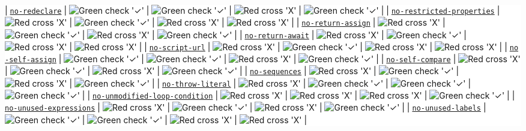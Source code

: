 | [`no-redeclare`](https://eslint.org/docs/rules/no-redeclare)                                         | ![Green check '✓' ](https://www.panix.com/~dreamer/img/blog/green-check-36.png) | ![Green check '✓' ](https://www.panix.com/~dreamer/img/blog/green-check-36.png) |                    ![Red cross 'X'](https://www.panix.com/~dreamer/img/blog/red-cross-36.png)                    |  ![Green check '✓' ](https://www.panix.com/~dreamer/img/blog/green-check-36.png)  |
| [`no-restricted-properties`](https://eslint.org/docs/rules/no-restricted-properties)                 |   ![Red cross 'X'](https://www.panix.com/~dreamer/img/blog/red-cross-36.png)    | ![Green check '✓' ](https://www.panix.com/~dreamer/img/blog/green-check-36.png) |                    ![Red cross 'X'](https://www.panix.com/~dreamer/img/blog/red-cross-36.png)                    |    ![Red cross 'X'](https://www.panix.com/~dreamer/img/blog/red-cross-36.png)     |
| [`no-return-assign`](https://eslint.org/docs/rules/no-return-assign)                                 |   ![Red cross 'X'](https://www.panix.com/~dreamer/img/blog/red-cross-36.png)    | ![Green check '✓' ](https://www.panix.com/~dreamer/img/blog/green-check-36.png) |                    ![Red cross 'X'](https://www.panix.com/~dreamer/img/blog/red-cross-36.png)                    |  ![Green check '✓' ](https://www.panix.com/~dreamer/img/blog/green-check-36.png)  |
| [`no-return-await`](https://eslint.org/docs/rules/no-return-await)                                   |   ![Red cross 'X'](https://www.panix.com/~dreamer/img/blog/red-cross-36.png)    | ![Green check '✓' ](https://www.panix.com/~dreamer/img/blog/green-check-36.png) |                    ![Red cross 'X'](https://www.panix.com/~dreamer/img/blog/red-cross-36.png)                    |    ![Red cross 'X'](https://www.panix.com/~dreamer/img/blog/red-cross-36.png)     |
| [`no-script-url`](https://eslint.org/docs/rules/no-script-url)                                       |   ![Red cross 'X'](https://www.panix.com/~dreamer/img/blog/red-cross-36.png)    | ![Green check '✓' ](https://www.panix.com/~dreamer/img/blog/green-check-36.png) |                    ![Red cross 'X'](https://www.panix.com/~dreamer/img/blog/red-cross-36.png)                    |    ![Red cross 'X'](https://www.panix.com/~dreamer/img/blog/red-cross-36.png)     |
| [`no-self-assign`](https://eslint.org/docs/rules/no-self-assign)                                     | ![Green check '✓' ](https://www.panix.com/~dreamer/img/blog/green-check-36.png) | ![Green check '✓' ](https://www.panix.com/~dreamer/img/blog/green-check-36.png) |                    ![Red cross 'X'](https://www.panix.com/~dreamer/img/blog/red-cross-36.png)                    |  ![Green check '✓' ](https://www.panix.com/~dreamer/img/blog/green-check-36.png)  |
| [`no-self-compare`](https://eslint.org/docs/rules/no-self-compare)                                   |   ![Red cross 'X'](https://www.panix.com/~dreamer/img/blog/red-cross-36.png)    | ![Green check '✓' ](https://www.panix.com/~dreamer/img/blog/green-check-36.png) |                    ![Red cross 'X'](https://www.panix.com/~dreamer/img/blog/red-cross-36.png)                    |  ![Green check '✓' ](https://www.panix.com/~dreamer/img/blog/green-check-36.png)  |
| [`no-sequences`](https://eslint.org/docs/rules/no-sequences)                                         |   ![Red cross 'X'](https://www.panix.com/~dreamer/img/blog/red-cross-36.png)    | ![Green check '✓' ](https://www.panix.com/~dreamer/img/blog/green-check-36.png) |                    ![Red cross 'X'](https://www.panix.com/~dreamer/img/blog/red-cross-36.png)                    |  ![Green check '✓' ](https://www.panix.com/~dreamer/img/blog/green-check-36.png)  |
| [`no-throw-literal`](https://eslint.org/docs/rules/no-throw-literal)                                 |   ![Red cross 'X'](https://www.panix.com/~dreamer/img/blog/red-cross-36.png)    | ![Green check '✓' ](https://www.panix.com/~dreamer/img/blog/green-check-36.png) |                 ![Green check '✓' ](https://www.panix.com/~dreamer/img/blog/green-check-36.png)                  |  ![Green check '✓' ](https://www.panix.com/~dreamer/img/blog/green-check-36.png)  |
| [`no-unmodified-loop-condition`](https://eslint.org/docs/rules/no-unmodified-loop-condition)         |   ![Red cross 'X'](https://www.panix.com/~dreamer/img/blog/red-cross-36.png)    |   ![Red cross 'X'](https://www.panix.com/~dreamer/img/blog/red-cross-36.png)    |                    ![Red cross 'X'](https://www.panix.com/~dreamer/img/blog/red-cross-36.png)                    |  ![Green check '✓' ](https://www.panix.com/~dreamer/img/blog/green-check-36.png)  |
| [`no-unused-expressions`](https://eslint.org/docs/rules/no-unused-expressions)                       |   ![Red cross 'X'](https://www.panix.com/~dreamer/img/blog/red-cross-36.png)    | ![Green check '✓' ](https://www.panix.com/~dreamer/img/blog/green-check-36.png) |                    ![Red cross 'X'](https://www.panix.com/~dreamer/img/blog/red-cross-36.png)                    |  ![Green check '✓' ](https://www.panix.com/~dreamer/img/blog/green-check-36.png)  |
| [`no-unused-labels`](https://eslint.org/docs/rules/no-unused-labels)                                 | ![Green check '✓' ](https://www.panix.com/~dreamer/img/blog/green-check-36.png) | ![Green check '✓' ](https://www.panix.com/~dreamer/img/blog/green-check-36.png) |                    ![Red cross 'X'](https://www.panix.com/~dreamer/img/blog/red-cross-36.png)                    |    ![Red cross 'X'](https://www.panix.com/~dreamer/img/blog/red-cross-36.png)     |